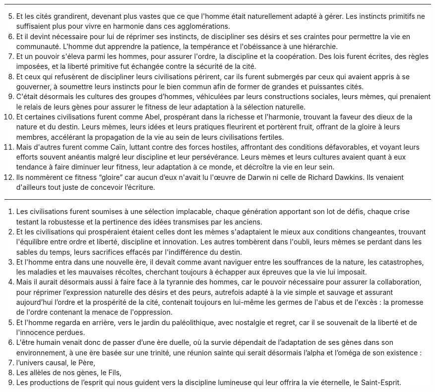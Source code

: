 ***

5. Et les cités grandirent, devenant plus vastes que ce que l'homme était naturellement adapté à gérer. Les instincts primitifs ne suffisaient plus pour vivre en harmonie dans ces agglomérations.
1. Et il devint nécessaire pour lui de réprimer ses instincts, de discipliner ses désirs et ses craintes pour permettre la vie en communauté. L'homme dut apprendre la patience, la tempérance et l'obéissance à une hiérarchie.
1. Et un pouvoir s'éleva parmi les hommes, pour assurer l'ordre, la discipline et la coopération. Des lois furent écrites, des règles imposées, et la liberté primitive fut échangée contre la sécurité de la cité.
1. Et ceux qui refusèrent de discipliner leurs civilisations périrent, car ils furent submergés par ceux qui avaient appris à se gouverner, à soumettre leurs instincts pour le bien commun afin de former de grandes et puissantes cités.
1. C'était désormais les cultures des groupes d’hommes, véhiculées par leurs constructions sociales, leurs mèmes, qui prenaient le relais de leurs gènes pour assurer le fitness de leur adaptation à la sélection naturelle.
1. Et certaines civilisations furent comme Abel, prospérant dans la richesse et l'harmonie, trouvant la faveur des dieux de la nature et du destin. Leurs mèmes, leurs idées et leurs pratiques fleurirent et portèrent fruit, offrant de la gloire à leurs membres, accélérant la propagation de la vie au sein de leurs civilisations fertiles.
5. Mais d'autres furent comme Caïn, luttant contre des forces hostiles, affrontant des conditions défavorables, et voyant leurs efforts souvent anéantis malgré leur discipline et leur persévérance. Leurs mèmes et leurs cultures avaient quant à eux tendance à faire diminuer leur fitness, leur adaptation à ce monde, et décroître la vie en leur sein.
1. Ils nommèrent ce fitness “gloire” car aucun d’eux n'avait lu l'œuvre de Darwin ni celle de Richard Dawkins. Ils venaient d'ailleurs tout juste de concevoir l’écriture.

***

1. Les civilisations furent soumises à une sélection implacable, chaque génération apportant son lot de défis, chaque crise testant la robustesse et la pertinence des idées transmises par les anciens.
1. Et les civilisations qui prospéraient étaient celles dont les mèmes s'adaptaient le mieux aux conditions changeantes, trouvant l'équilibre entre ordre et liberté, discipline et innovation. Les autres tombèrent dans l'oubli, leurs mèmes se perdant dans les sables du temps, leurs sacrifices effacés par l'indifférence du destin.
11. Et l'homme entra dans une nouvelle ère, il devait comme avant naviguer entre les souffrances de la nature, les catastrophes, les maladies et les mauvaises récoltes, cherchant toujours à échapper aux épreuves que la vie lui imposait.
1. Mais il aurait désormais aussi à faire face à la tyrannie des hommes, car le pouvoir nécessaire pour assurer la collaboration, pour réprimer l’expression naturelle des désirs et des peurs, autrefois adapté à la vie simple et sauvage et assurant aujourd’hui l’ordre et la prospérité de la cité, contenait toujours en lui-même les germes de l'abus et de l'excès : la promesse de l'ordre contenant la menace de l'oppression.
1. Et l'homme regarda en arrière, vers le jardin du paléolithique, avec nostalgie et regret, car il se souvenait de la liberté et de l'innocence perdues.
1. L'être humain venait donc de passer d’une ère duelle, où la survie dépendait de l’adaptation de ses gènes dans son environnement, à une ère basée sur une trinité, une réunion sainte qui serait désormais l’alpha et l’oméga de son existence :
1. l’univers causal, le Père,
1. Les allèles de nos gènes, le Fils,
1. Les productions de l’esprit qui nous guident vers la discipline lumineuse qui leur offrira la vie éternelle, le Saint-Esprit.
